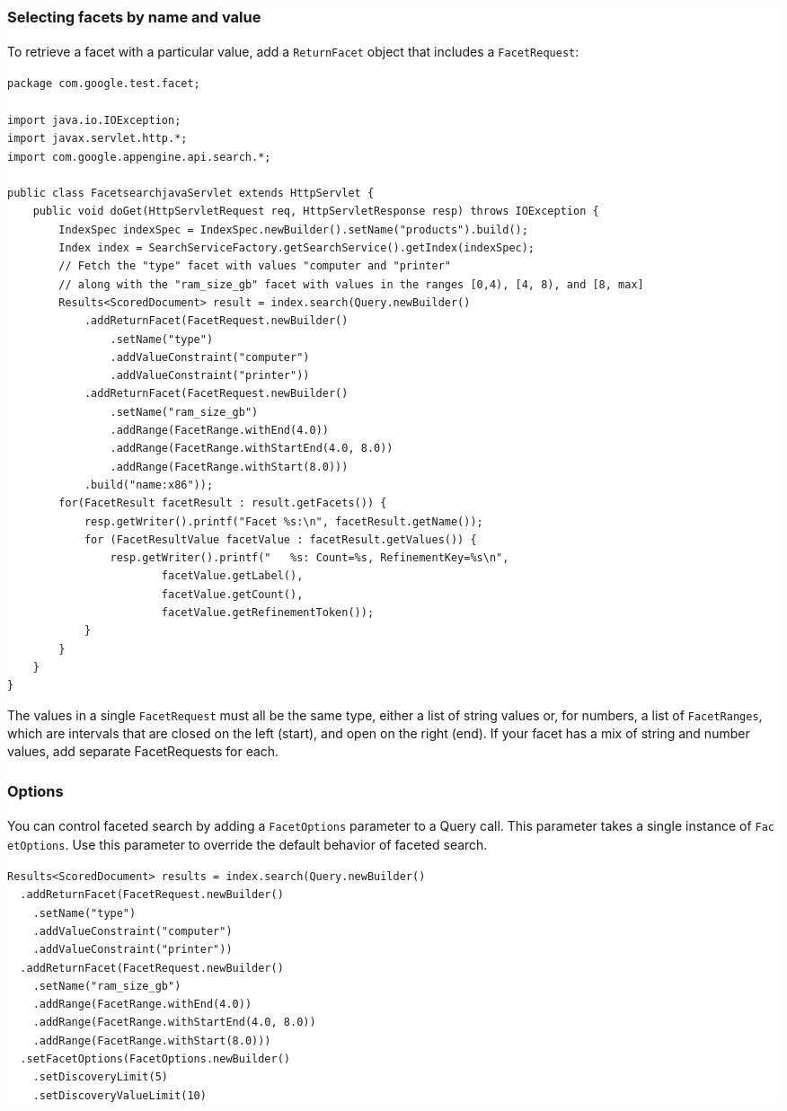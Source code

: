 ### Selecting facets by name and value

To retrieve a facet with a particular value, add a `ReturnFacet` object that includes a `FacetRequest`:
```
package com.google.test.facet;

import java.io.IOException;
import javax.servlet.http.*;
import com.google.appengine.api.search.*;

public class FacetsearchjavaServlet extends HttpServlet {
    public void doGet(HttpServletRequest req, HttpServletResponse resp) throws IOException {
        IndexSpec indexSpec = IndexSpec.newBuilder().setName("products").build();
        Index index = SearchServiceFactory.getSearchService().getIndex(indexSpec);
        // Fetch the "type" facet with values "computer and "printer"
        // along with the "ram_size_gb" facet with values in the ranges [0,4), [4, 8), and [8, max]
        Results<ScoredDocument> result = index.search(Query.newBuilder()
            .addReturnFacet(FacetRequest.newBuilder()
                .setName("type")
                .addValueConstraint("computer")
                .addValueConstraint("printer"))
            .addReturnFacet(FacetRequest.newBuilder()
                .setName("ram_size_gb")
                .addRange(FacetRange.withEnd(4.0))
                .addRange(FacetRange.withStartEnd(4.0, 8.0))
                .addRange(FacetRange.withStart(8.0)))
            .build("name:x86"));
        for(FacetResult facetResult : result.getFacets()) {
            resp.getWriter().printf("Facet %s:\n", facetResult.getName());
            for (FacetResultValue facetValue : facetResult.getValues()) {
                resp.getWriter().printf("   %s: Count=%s, RefinementKey=%s\n",
                        facetValue.getLabel(),
                        facetValue.getCount(),
                        facetValue.getRefinementToken());
            }
        }
    }
}
```

The values in a single `FacetRequest` must all be the same type, either a list of string values or, for numbers, a list of `FacetRanges`, which are intervals that are closed on the left (start), and open on the right (end). If your facet has a mix of string and number values, add separate FacetRequests for each.

### Options

You can control faceted search by adding a `FacetOptions` parameter to a Query call. This parameter takes a single instance of `FacetOptions`. Use this parameter to override the default behavior of faceted search.
```
Results<ScoredDocument> results = index.search(Query.newBuilder()
  .addReturnFacet(FacetRequest.newBuilder()
    .setName("type")
    .addValueConstraint("computer")
    .addValueConstraint("printer"))
  .addReturnFacet(FacetRequest.newBuilder()
    .setName("ram_size_gb")
    .addRange(FacetRange.withEnd(4.0))
    .addRange(FacetRange.withStartEnd(4.0, 8.0))
    .addRange(FacetRange.withStart(8.0)))
  .setFacetOptions(FacetOptions.newBuilder()
    .setDiscoveryLimit(5)
    .setDiscoveryValueLimit(10)
```